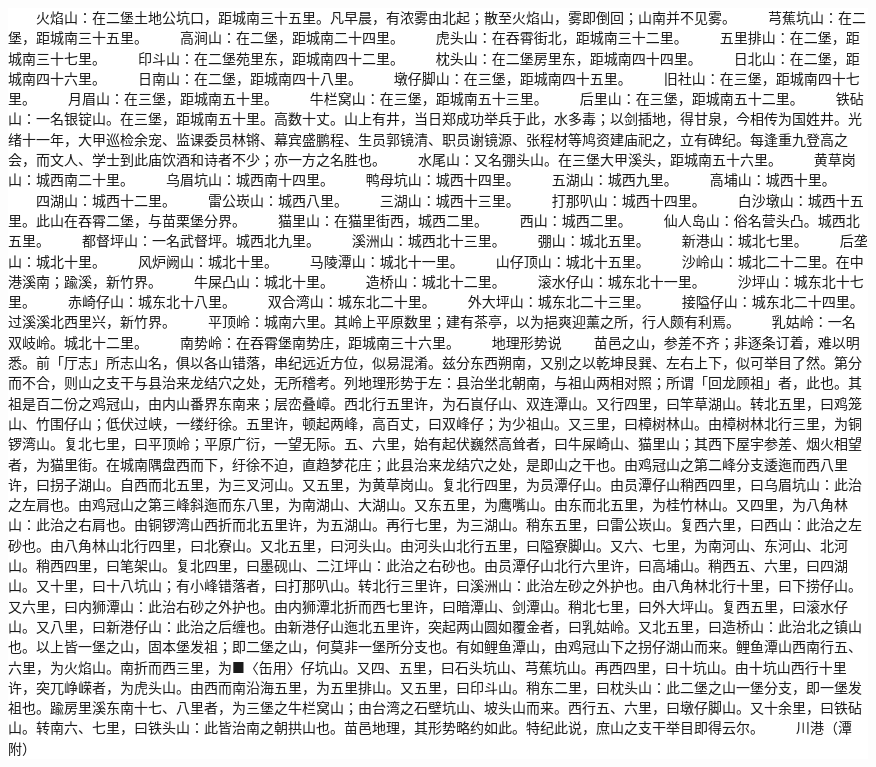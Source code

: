 　　火焰山：在二堡土地公坑口，距城南三十五里。凡早晨，有浓雾由北起；散至火焰山，雾即倒回；山南并不见雾。
　　芎蕉坑山：在二堡，距城南三十五里。
　　高涧山：在二堡，距城南二十四里。
　　虎头山：在吞霄街北，距城南三十二里。
　　五里排山：在二堡，距城南三十七里。
　　印斗山：在二堡苑里东，距城南四十二里。
　　枕头山：在二堡房里东，距城南四十四里。
　　日北山：在二堡，距城南四十六里。
　　日南山：在二堡，距城南四十八里。
　　墩仔脚山：在三堡，距城南四十五里。
　　旧社山：在三堡，距城南四十七里。
　　月眉山：在三堡，距城南五十里。
　　牛栏窝山：在三堡，距城南五十三里。
　　后里山：在三堡，距城南五十二里。
　　铁砧山：一名银锭山。在三堡，距城南五十里。高数十丈。山上有井，当日郑成功举兵于此，水多毒；以剑插地，得甘泉，今相传为国姓井。光绪十一年，大甲巡检余宠、监课委员林锵、幕宾盛鹏程、生员郭镜清、职员谢镜源、张程材等鸠资建庙祀之，立有碑纪。每逢重九登高之会，而文人、学士到此庙饮酒和诗者不少；亦一方之名胜也。
　　水尾山：又名弸头山。在三堡大甲溪头，距城南五十六里。
　　黄草岗山：城西南二十里。
　　乌眉坑山：城西南十四里。
　　鸭母坑山：城西十四里。
　　五湖山：城西九里。
　　高埔山：城西十里。
　　四湖山：城西十二里。
　　雷公崁山：城西八里。
　　三湖山：城西十三里。
　　打那叭山：城西十四里。
　　白沙墩山：城西十五里。此山在吞霄二堡，与苗栗堡分界。
　　猫里山：在猫里街西，城西二里。
　　西山：城西二里。
　　仙人岛山：俗名营头凸。城西北五里。
　　都督坪山：一名武督坪。城西北九里。
　　溪洲山：城西北十三里。
　　弸山：城北五里。
　　新港山：城北七里。
　　后垄山：城北十里。
　　风炉阙山：城北十里。
　　马陵潭山：城北十一里。
　　山仔顶山：城北十五里。
　　沙岭山：城北二十二里。在中港溪南；踰溪，新竹界。
　　牛屎凸山：城北十里。
　　造桥山：城北十二里。
　　滚水仔山：城东北十一里。
　　沙坪山：城东北十七里。
　　赤崎仔山：城东北十八里。
　　双合湾山：城东北二十里。
　　外大坪山：城东北二十三里。
　　接隘仔山：城东北二十四里。过溪溪北西里兴，新竹界。
　　平顶岭：城南六里。其岭上平原数里；建有茶亭，以为挹爽迎薰之所，行人颇有利焉。
　　乳姑岭：一名双岐岭。城北十二里。
　　南势岭：在吞霄堡南势庄，距城南三十六里。
　　地理形势说
　　苗邑之山，参差不齐；非逐条订着，难以明悉。前「厅志」所志山名，俱以各山错落，串纪远近方位，似易混淆。兹分东西朔南，又别之以乾坤艮巽、左右上下，似可举目了然。第分而不合，则山之支干与县治来龙结穴之处，无所稽考。列地理形势于左：县治坐北朝南，与祖山两相对照；所谓「回龙顾祖」者，此也。其祖是百二份之鸡冠山，由内山番界东南来；层峦叠嶂。西北行五里许，为石峎仔山、双连潭山。又行四里，曰竿草湖山。转北五里，曰鸡笼山、竹围仔山；低伏过峡，一缕纡徐。五里许，顿起两峰，高百丈，曰双峰仔；为少祖山。又三里，曰樟树林山。由樟树林北行三里，为铜锣湾山。复北七里，曰平顶岭；平原广衍，一望无际。五、六里，始有起伏巍然高耸者，曰牛屎崎山、猫里山；其西下屋宇参差、烟火相望者，为猫里街。在城南隅盘西而下，纡徐不迫，直趋梦花庄；此县治来龙结穴之处，是即山之干也。由鸡冠山之第二峰分支逶迤而西八里许，曰拐子湖山。自西而北五里，为三叉河山。又五里，为黄草岗山。复北行四里，为员潭仔山。由员潭仔山稍西四里，曰乌眉坑山：此治之左肩也。由鸡冠山之第三峰斜迤而东八里，为南湖山、大湖山。又东五里，为鹰嘴山。由东而北五里，为桂竹林山。又四里，为八角林山：此治之右肩也。由铜锣湾山西折而北五里许，为五湖山。再行七里，为三湖山。稍东五里，曰雷公崁山。复西六里，曰西山：此治之左砂也。由八角林山北行四里，曰北寮山。又北五里，曰河头山。由河头山北行五里，曰隘寮脚山。又六、七里，为南河山、东河山、北河山。稍西四里，曰笔架山。复北四里，曰墨砚山、二江坪山：此治之右砂也。由员潭仔山北行六里许，曰高埔山。稍西五、六里，曰四湖山。又十里，曰十八坑山；有小峰错落者，曰打那叭山。转北行三里许，曰溪洲山：此治左砂之外护也。由八角林北行十里，曰下捞仔山。又六里，曰内狮潭山：此治右砂之外护也。由内狮潭北折而西七里许，曰暗潭山、剑潭山。稍北七里，曰外大坪山。复西五里，曰滚水仔山。又八里，曰新港仔山：此治之后缠也。由新港仔山迤北五里许，突起两山圆如覆金者，曰乳姑岭。又北五里，曰造桥山：此治北之镇山也。以上皆一堡之山，固本堡发祖；即二堡之山，何莫非一堡所分支也。有如鲤鱼潭山，由鸡冠山下之拐仔湖山而来。鲤鱼潭山西南行五、六里，为火焰山。南折而西三里，为■〈缶用〉仔坑山。又四、五里，曰石头坑山、芎蕉坑山。再西四里，曰十坑山。由十坑山西行十里许，突兀峥嵘者，为虎头山。由西而南沿海五里，为五里排山。又五里，曰印斗山。稍东二里，曰枕头山：此二堡之山一堡分支，即一堡发祖也。踰房里溪东南十七、八里者，为三堡之牛栏窝山；由台湾之石壁坑山、坡头山而来。西行五、六里，曰墩仔脚山。又十余里，曰铁砧山。转南六、七里，曰铁头山：此皆治南之朝拱山也。苗邑地理，其形势略约如此。特纪此说，庶山之支干举目即得云尔。
　　川港（潭附）